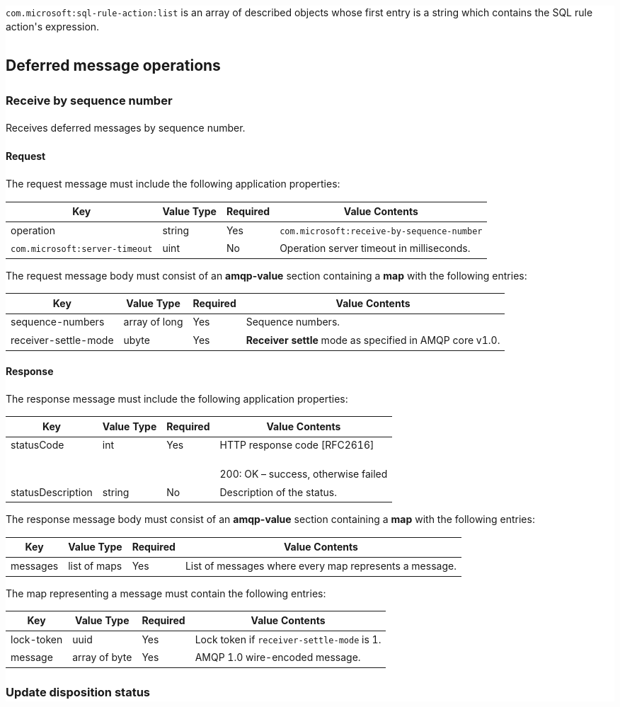 `com.microsoft:sql-rule-action:list` is an array of described objects whose first entry is a string which contains the SQL rule action's expression.

## Deferred message operations  
  
### Receive by sequence number  

Receives deferred messages by sequence number.  
  
#### Request  

The request message must include the following application properties:  
  
|Key|Value Type|Required|Value Contents|  
|---------|----------------|--------------|--------------------|  
|operation|string|Yes|`com.microsoft:receive-by-sequence-number`|  
|`com.microsoft:server-timeout`|uint|No|Operation server timeout in milliseconds.|  
  
The request message body must consist of an **amqp-value** section containing a **map** with the following entries:  
  
|Key|Value Type|Required|Value Contents|  
|---------|----------------|--------------|--------------------|  
|sequence-numbers|array of long|Yes|Sequence numbers.|  
|receiver-settle-mode|ubyte|Yes|**Receiver settle** mode as specified in AMQP core v1.0.|  
  
#### Response  

The response message must include the following application properties:  
  
|Key|Value Type|Required|Value Contents|  
|---------|----------------|--------------|--------------------|  
|statusCode|int|Yes|HTTP response code [RFC2616]<br /><br /> 200: OK – success, otherwise failed|  
|statusDescription|string|No|Description of the status.|  
  
The response message body must consist of an **amqp-value** section containing a **map** with the following entries:  
  
|Key|Value Type|Required|Value Contents|  
|---------|----------------|--------------|--------------------|  
|messages|list of maps|Yes|List of messages where every map represents a message.|  
  
The map representing a message must contain the following entries:  
  
|Key|Value Type|Required|Value Contents|  
|---------|----------------|--------------|--------------------|  
|lock-token|uuid|Yes|Lock token if `receiver-settle-mode` is 1.|  
|message|array of byte|Yes|AMQP 1.0 wire-encoded message.|  
  
### Update disposition status  


[Service Bus AMQP overview]: service-bus-amqp-overview.md
[AMQP 1.0 protocol guide]: service-bus-amqp-protocol-guide.md
[AMQP in Service Bus for Windows Server]: https://docs.microsoft.com/previous-versions/service-bus-archive/dn282144(v=azure.100)